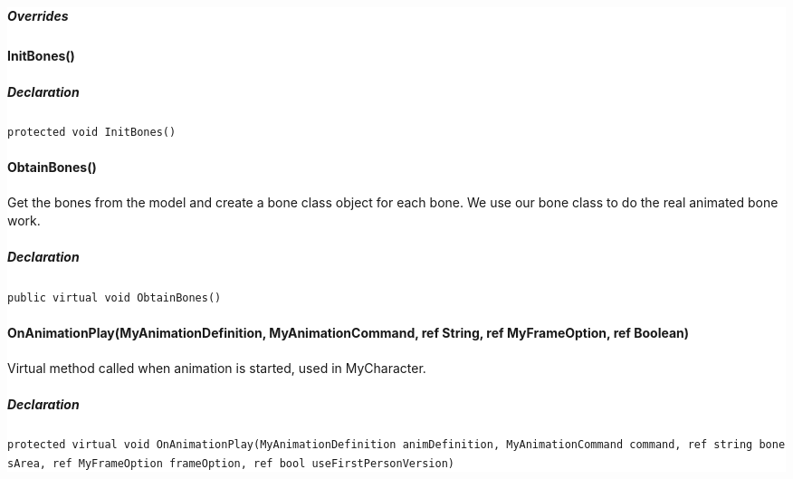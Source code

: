 ##### Overrides

#### InitBones()

##### Declaration

```
protected void InitBones()
```

#### ObtainBones()

Get the bones from the model and create a bone class object for each bone. We use our bone class to do the real animated bone work.

##### Declaration

```
public virtual void ObtainBones()
```

#### OnAnimationPlay(MyAnimationDefinition, MyAnimationCommand, ref String, ref MyFrameOption, ref Boolean)

Virtual method called when animation is started, used in MyCharacter.

##### Declaration

```
protected virtual void OnAnimationPlay(MyAnimationDefinition animDefinition, MyAnimationCommand command, ref string bonesArea, ref MyFrameOption frameOption, ref bool useFirstPersonVersion)
```
